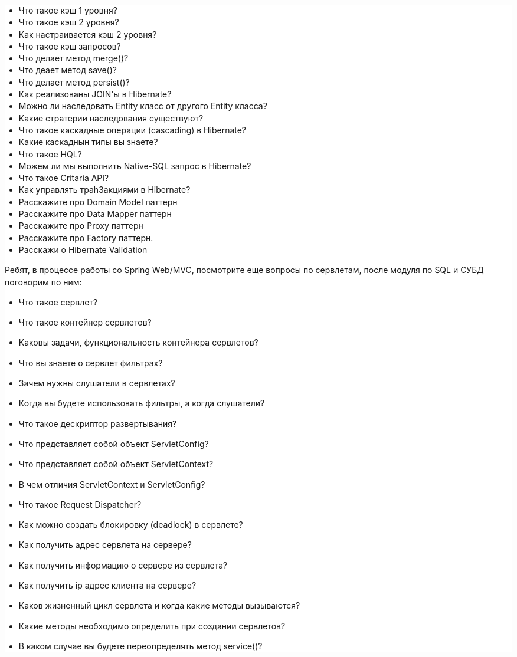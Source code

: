 - Что такое кэш 1 уровня?
- Что такое кэш 2 уровня?
- Как настраивается кэш 2 уровня?
- Что такое кэш запросов?
- Что делает метод merge()?
- Что деает метод save()?
- Что делает метод persist()?
- Как реализованы JOIN'ы в Hibernate?
- Можно ли наследовать Entity класс от другого Entity класса?
- Какие стратерии наследования существуют?
- Что такое каскадные операции (cascading) в Hibernate?
- Какие каскаднын типы вы знаете?
- Что такое HQL?
- Можем ли мы выполнить Native-SQL запрос в Hibernate?
- Что такое Critaria API?
- Как управлять траh3акциями в Hibernate?
- Расскажите про Domain Model паттерн
- Расскажите про Data Mapper паттерн
- Расскажите про Proxy паттерн
- Расскажите про Factory паттерн.
- Расскажи о Hibernate Validation

Ребят, в процессе работы со Spring Web/MVC, посмотрите еще вопросы по сервлетам, после модуля по SQL и СУБД поговорим по ним:

- Что такое сервлет?

- Что такое контейнер сервлетов?

- Каковы задачи, функциональность контейнера сервлетов?

- Что вы знаете о сервлет фильтрах?

- Зачем нужны слушатели в сервлетах?

- Когда вы будете использовать фильтры, а когда слушатели?

- Что такое дескриптор развертывания?

- Что представляет собой объект ServletConfig?

- Что представляет собой объект ServletContext?

- В чем отличия ServletContext и ServletConfig?

- Что такое Request Dispatcher?

- Как можно создать блокировку (deadlock) в сервлете?

- Как получить адрес сервлета на сервере?

- Как получить информацию о сервере из сервлета?

- Как получить ip адрес клиента на сервере?

- Каков жизненный цикл сервлета и когда какие методы вызываются?

- Какие методы необходимо определить при создании сервлетов?

- В каком случае вы будете переопределять метод service()?
